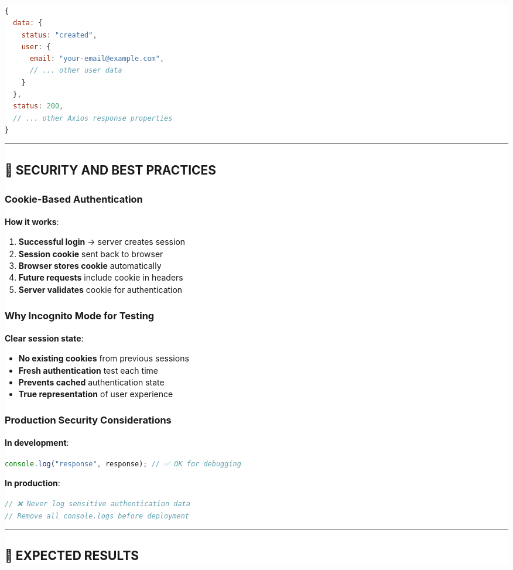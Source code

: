 ```javascript
{
  data: {
    status: "created",
    user: {
      email: "your-email@example.com",
      // ... other user data
    }
  },
  status: 200,
  // ... other Axios response properties
}
```

---

## 🔐 SECURITY AND BEST PRACTICES

### Cookie-Based Authentication

**How it works**:

1. **Successful login** → server creates session
2. **Session cookie** sent back to browser
3. **Browser stores cookie** automatically
4. **Future requests** include cookie in headers
5. **Server validates** cookie for authentication

### Why Incognito Mode for Testing

**Clear session state**:

- **No existing cookies** from previous sessions
- **Fresh authentication** test each time
- **Prevents cached** authentication state
- **True representation** of user experience

### Production Security Considerations

**In development**:

```javascript
console.log("response", response); // ✅ OK for debugging
```

**In production**:

```javascript
// ❌ Never log sensitive authentication data
// Remove all console.logs before deployment
```

---

## 🎯 EXPECTED RESULTS
